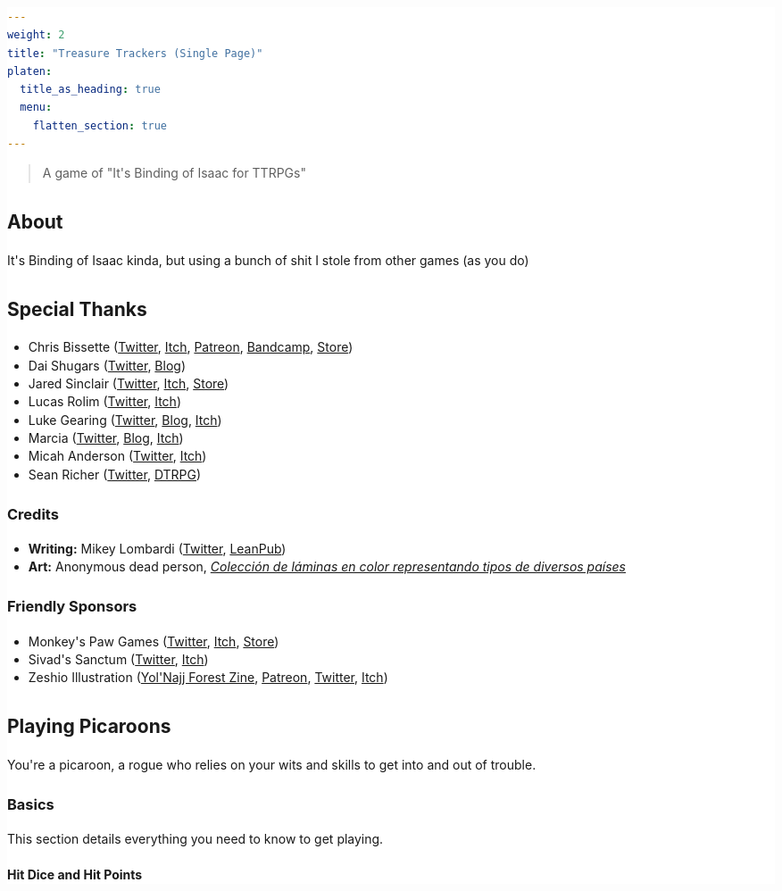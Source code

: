 ```yaml
---
weight: 2
title: "Treasure Trackers (Single Page)"
platen:
  title_as_heading: true
  menu:
    flatten_section: true
---
```


> A game of "It's Binding of Isaac for TTRPGs"

## About
It's Binding of Isaac kinda, but using a bunch of shit I stole from other games (as you do)

## Special Thanks

- Chris Bissette ([Twitter][1], [Itch][2], [Patreon][3], [Bandcamp][4], [Store][5])
- Dai Shugars ([Twitter][6], [Blog][7])
- Jared Sinclair ([Twitter][8], [Itch][9], [Store][10])
- Lucas Rolim ([Twitter][11], [Itch][12])
- Luke Gearing ([Twitter][13], [Blog][14], [Itch][15])
- Marcia ([Twitter][16], [Blog][17], [Itch][18])
- Micah Anderson ([Twitter][19], [Itch][20])
- Sean Richer ([Twitter][21], [DTRPG][22])

### Credits



- **Writing:** Mikey Lombardi ([Twitter][23], [LeanPub][24])
- **Art:** Anonymous dead person, [_Colección de láminas en color representando tipos de diversos países_][25]



### Friendly Sponsors

- Monkey's Paw Games ([Twitter][26], [Itch][27], [Store][28])
- Sivad's Sanctum ([Twitter][29], [Itch][30])
- Zeshio Illustration ([Yol'Najj Forest Zine][31], [Patreon][32], [Twitter][33], [Itch][34])

## Playing Picaroons

You're a picaroon, a rogue who relies on your wits and skills to get into and out of trouble.

### Basics

This section details everything you need to know to get playing.

#### Hit Dice and Hit Points


[1]: https://twitter.com/pangalactic
[2]: https://loottheroom.itch.io/
[3]: https://www.patreon.com/loottheroom
[4]: https://chrisbissette.bandcamp.com/
[5]: https://loottheroom.uk/shop
[6]: https://twitter.com/daishugars
[7]: https://daishugars.com/
[8]: https://twitter.com/infinite_mao
[9]: https://s-jared.itch.io/
[10]: https://spearwitch.com/
[11]: https://twitter.com/rolimllucas
[12]: https://lucasrolim.itch.io/
[13]: https://twitter.com/LukeGearing
[14]: https://lukegearing.blot.im/
[15]: https://lukegearing.itch.io/
[16]: https://twitter.com/TraverseFantasy
[17]: https://chiquitafajita.blogspot.com/
[18]: https://traversefantasy.itch.io/
[19]: https://twitter.com/micaholism
[20]: https://micah-anderson.itch.io/bastards
[21]: https://twitter.com/HypatiasAngst
[22]: https://www.drivethrurpg.com/browse/pub/14216/Orbital-Intelligence-LLC
[23]: https://twitter.com/BigFnMikey
[24]: https://leanpub.com/u/michaeltlombardi
[25]: https://www.oldbookillustrations.com/titles/coleccion-de-laminas-en-color-representando-tipos-de-diversos-paises/
[26]: https://twitter.com/monkeyspawgames
[27]: https://monkeys-paw-games.itch.io/
[28]: https://monkeyspawgames.com/
[29]: https://twitter.com/sivads_sanctum
[30]: https://sivads-sanctum.itch.io
[31]: https://zeshio.itch.io/yolnajjforest
[32]: https://www.patreon.com/zeshio
[33]: https://twitter.com/zeshio
[34]: https://zeshio.itch.io
[btps-01]: http://twitter.com/rolimllucas
[btps-02]: https://lucasrolim.itch.io/petrified-sorcerer
[gt-01]: https://twitter.com/GnarledMonster
[gt-02]: https://gnarledmonster.itch.io/the-goblin-caves
[issl-01]: https://twitter.com/diwataMANILA
[issl-02]: https://diwatamnl.itch.io/hark-says-the-frog-magus
[swlys-01]: https://twitter.com/maguaxRPG
[swlys-02]: https://maguax.itch.io/above-the-monkey-god
[tomtb-01]: https://twitter.com/rosesonhergrave
[tomtb-02]: https://monkeys-paw-games.itch.io/saffron
[wgdll-01]: https://twitter.com/pangalactic
[wgdll-02]: https://loottheroom.itch.io/mech-art
[wgdll-03]: https://loottheroom.uk/product/the-calamitous-creation-of-the-guild-of-mechanical-artistry